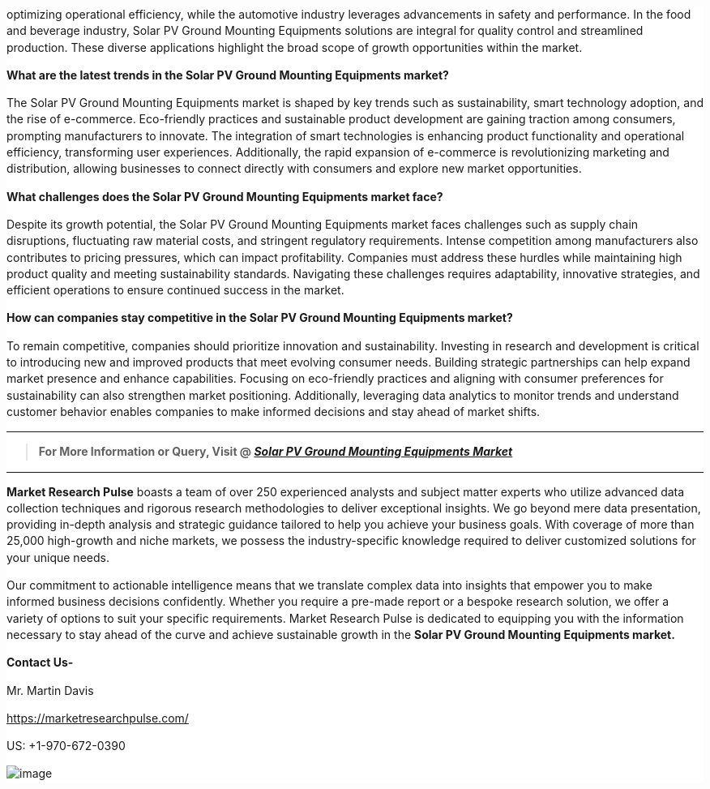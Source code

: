optimizing operational efficiency, while the automotive industry leverages advancements in safety and performance. In the food and beverage industry, Solar PV Ground Mounting Equipments solutions are integral for quality control and streamlined production. These diverse applications highlight the broad scope of growth opportunities within the market.</p><p><strong>What are the latest trends in the Solar PV Ground Mounting Equipments market?</strong></p><p>The Solar PV Ground Mounting Equipments market is shaped by key trends such as sustainability, smart technology adoption, and the rise of e-commerce. Eco-friendly practices and sustainable product development are gaining traction among consumers, prompting manufacturers to innovate. The integration of smart technologies is enhancing product functionality and operational efficiency, transforming user experiences. Additionally, the rapid expansion of e-commerce is revolutionizing marketing and distribution, allowing businesses to connect directly with consumers and explore new market opportunities.</p><p><strong>What challenges does the Solar PV Ground Mounting Equipments market face?</strong></p><p>Despite its growth potential, the Solar PV Ground Mounting Equipments market faces challenges such as supply chain disruptions, fluctuating raw material costs, and stringent regulatory requirements. Intense competition among manufacturers also contributes to pricing pressures, which can impact profitability. Companies must address these hurdles while maintaining high product quality and meeting sustainability standards. Navigating these challenges requires adaptability, innovative strategies, and efficient operations to ensure continued success in the market.</p><p><strong>How can companies stay competitive in the Solar PV Ground Mounting Equipments market?</strong></p><p>To remain competitive, companies should prioritize innovation and sustainability. Investing in research and development is critical to introducing new and improved products that meet evolving consumer needs. Building strategic partnerships can help expand market presence and enhance capabilities. Focusing on eco-friendly practices and aligning with consumer preferences for sustainability can also strengthen market positioning. Additionally, leveraging data analytics to monitor trends and understand customer behavior enables companies to make informed decisions and stay ahead of market shifts.</p><hr /><blockquote><p><strong>For More Information or Query, Visit @&nbsp;<em><a href="https://marketresearchpulse.com/report/73228/solar-pv-ground-mounting-equipments-market?utm_source=Linkedin&utm_medium=019">Solar PV Ground Mounting Equipments Market</a></em></strong></p></blockquote><hr /><p><strong>Market Research Pulse</strong> boasts a team of over 250 experienced analysts and subject matter experts who utilize advanced data collection techniques and rigorous research methodologies to deliver exceptional insights. We go beyond mere data presentation, providing in-depth analysis and strategic guidance tailored to help you achieve your business goals. With coverage of more than 25,000 high-growth and niche markets, we possess the industry-specific knowledge required to deliver customized solutions for your unique needs.</p><p>Our commitment to actionable intelligence means that we translate complex data into insights that empower you to make informed business decisions confidently. Whether you require a pre-made report or a bespoke research solution, we offer a variety of options to suit your specific requirements. Market Research Pulse is dedicated to equipping you with the information necessary to stay ahead of the curve and achieve sustainable growth in the <strong>Solar PV Ground Mounting Equipments market.</strong></p><p><strong>Contact Us-</strong></p><p>Mr. Martin Davis</p><p>https://marketresearchpulse.com/</p><p>US: +1-970-672-0390</p>
![image](https://github.com/user-attachments/assets/3bf5ad16-fac4-4469-91bc-8a70d106be28)
